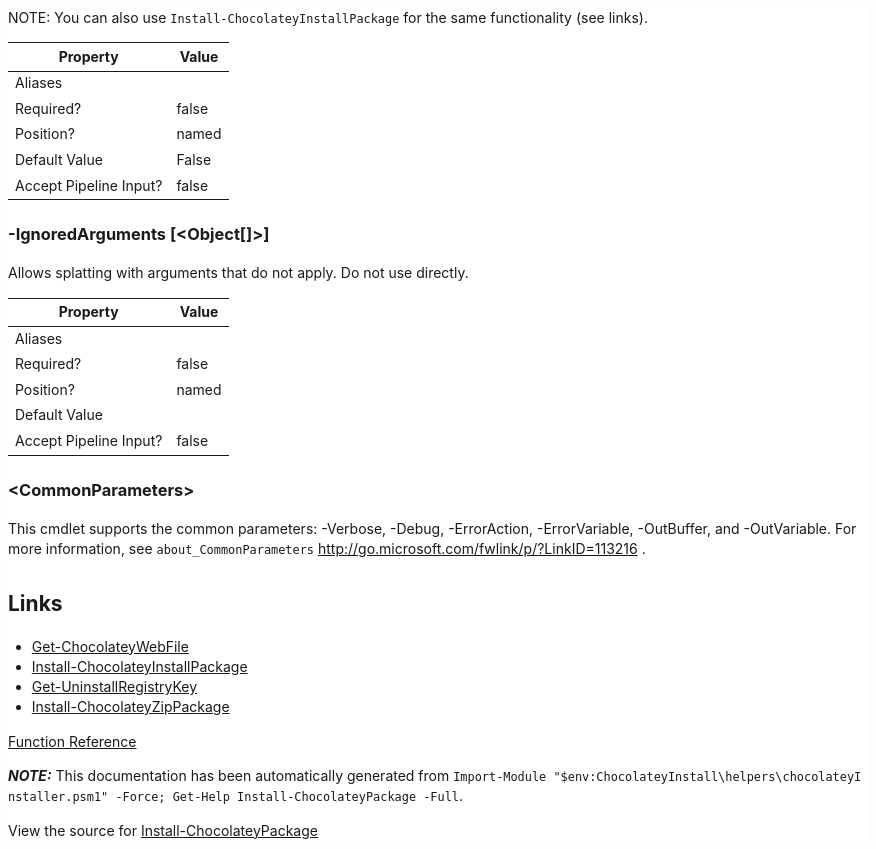 NOTE: You can also use `Install-ChocolateyInstallPackage` for the same
functionality (see links).

Property               | Value
---------------------- | -----
Aliases                |
Required?              | false
Position?              | named
Default Value          | False
Accept Pipeline Input? | false

###  -IgnoredArguments [&lt;Object[]&gt;]
Allows splatting with arguments that do not apply. Do not use directly.

Property               | Value
---------------------- | -----
Aliases                |
Required?              | false
Position?              | named
Default Value          |
Accept Pipeline Input? | false

### &lt;CommonParameters&gt;

This cmdlet supports the common parameters: -Verbose, -Debug, -ErrorAction, -ErrorVariable, -OutBuffer, and -OutVariable. For more information, see `about_CommonParameters` http://go.microsoft.com/fwlink/p/?LinkID=113216 .


## Links

 * [Get-ChocolateyWebFile](./get-chocolateywebfile)
 * [Install-ChocolateyInstallPackage](./install-chocolateyinstallpackage)
 * [Get-UninstallRegistryKey](./get-uninstallregistrykey)
 * [Install-ChocolateyZipPackage](./install-chocolateyzippackage)


[Function Reference](./)

***NOTE:*** This documentation has been automatically generated from `Import-Module "$env:ChocolateyInstall\helpers\chocolateyInstaller.psm1" -Force; Get-Help Install-ChocolateyPackage -Full`.

View the source for [Install-ChocolateyPackage](https://github.com/chocolatey/choco/blob/stable/src/chocolatey.resources/helpers/functions/Install-ChocolateyPackage.ps1)
